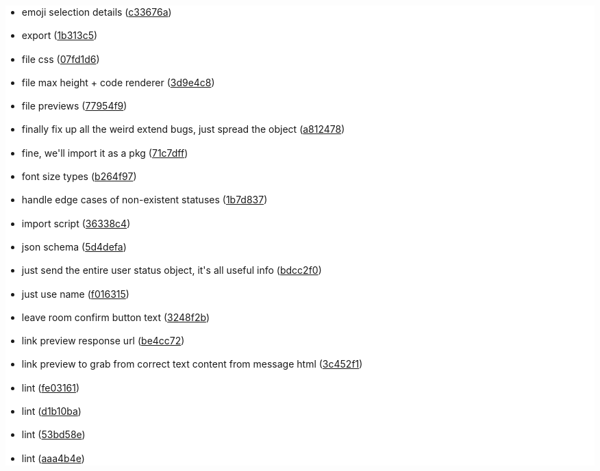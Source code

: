 * emoji selection details ([c33676a](https://github.com/Esposter/Esposter/commit/c33676a88a6485b72f29dddb9fb0af699f4dd42f))

* export ([1b313c5](https://github.com/Esposter/Esposter/commit/1b313c5745767a9027e296daabfd107a743dd78e))

* file css ([07fd1d6](https://github.com/Esposter/Esposter/commit/07fd1d6b86feec1e2396bcd81716d43be6ea0faa))

* file max height + code renderer ([3d9e4c8](https://github.com/Esposter/Esposter/commit/3d9e4c8d5e7ffcc55245ca06a57ef24f461020da))

* file previews ([77954f9](https://github.com/Esposter/Esposter/commit/77954f916918d25f96927a58ee7d41624c7e45d9))

* finally fix up all the weird extend bugs, just spread the object ([a812478](https://github.com/Esposter/Esposter/commit/a812478e17021f6fb04ada5239c83894ad07ca21))

* fine, we'll import it as a pkg ([71c7dff](https://github.com/Esposter/Esposter/commit/71c7dff8b3276ec2400dcc22dceaec0e84049daa))

* font size types ([b264f97](https://github.com/Esposter/Esposter/commit/b264f97b837a76626e4abd06d8f2bca2a2198033))

* handle edge cases of non-existent statuses ([1b7d837](https://github.com/Esposter/Esposter/commit/1b7d8378a9702f5b9f6f77a35f4344b80b8333a8))

* import script ([36338c4](https://github.com/Esposter/Esposter/commit/36338c4850ad962f236b6fb4d2c52d6b5706468c))

* json schema ([5d4defa](https://github.com/Esposter/Esposter/commit/5d4defa1b83bdfa71f58f8f59207b609d09de0c6))

* just send the entire user status object, it's all useful info ([bdcc2f0](https://github.com/Esposter/Esposter/commit/bdcc2f0df42378e6fa30288f25092c5150c65728))

* just use name ([f016315](https://github.com/Esposter/Esposter/commit/f0163157542d31eaaa787ffce74c4ce913ccac28))

* leave room confirm button text ([3248f2b](https://github.com/Esposter/Esposter/commit/3248f2bc63321f70b411fcf58a6f09015593427e))

* link preview response url ([be4cc72](https://github.com/Esposter/Esposter/commit/be4cc7289666370b3012ac7a405fbfeff618a72f))

* link preview to grab from correct text content from message html ([3c452f1](https://github.com/Esposter/Esposter/commit/3c452f11aa7805def9ada0a57ed10f9150a9c993))

* lint ([fe03161](https://github.com/Esposter/Esposter/commit/fe031614ac4bbd38abec711517df7e9326391e7d))

* lint ([d1b10ba](https://github.com/Esposter/Esposter/commit/d1b10ba6325971b704b05c7c82c5a2fb78e2bfb8))

* lint ([53bd58e](https://github.com/Esposter/Esposter/commit/53bd58ea547267fa3252596f2e8c6c2f25c5e06f))

* lint ([aaa4b4e](https://github.com/Esposter/Esposter/commit/aaa4b4e41a9b3e24a6387cceb30dc66202da6f00))
